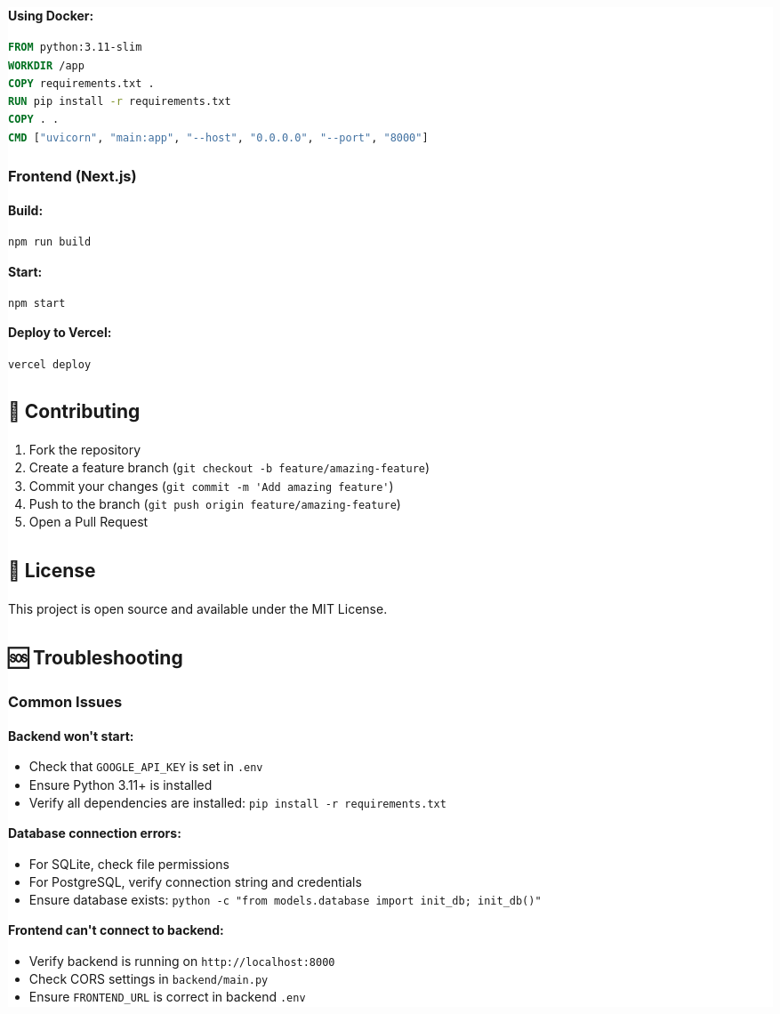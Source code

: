 **Using Docker:**
```dockerfile
FROM python:3.11-slim
WORKDIR /app
COPY requirements.txt .
RUN pip install -r requirements.txt
COPY . .
CMD ["uvicorn", "main:app", "--host", "0.0.0.0", "--port", "8000"]
```

### Frontend (Next.js)

**Build:**
```bash
npm run build
```

**Start:**
```bash
npm start
```

**Deploy to Vercel:**
```bash
vercel deploy
```

## 🤝 Contributing

1. Fork the repository
2. Create a feature branch (`git checkout -b feature/amazing-feature`)
3. Commit your changes (`git commit -m 'Add amazing feature'`)
4. Push to the branch (`git push origin feature/amazing-feature`)
5. Open a Pull Request

## 📝 License

This project is open source and available under the MIT License.

## 🆘 Troubleshooting

### Common Issues

**Backend won't start:**
- Check that `GOOGLE_API_KEY` is set in `.env`
- Ensure Python 3.11+ is installed
- Verify all dependencies are installed: `pip install -r requirements.txt`

**Database connection errors:**
- For SQLite, check file permissions
- For PostgreSQL, verify connection string and credentials
- Ensure database exists: `python -c "from models.database import init_db; init_db()"`

**Frontend can't connect to backend:**
- Verify backend is running on `http://localhost:8000`
- Check CORS settings in `backend/main.py`
- Ensure `FRONTEND_URL` is correct in backend `.env`
